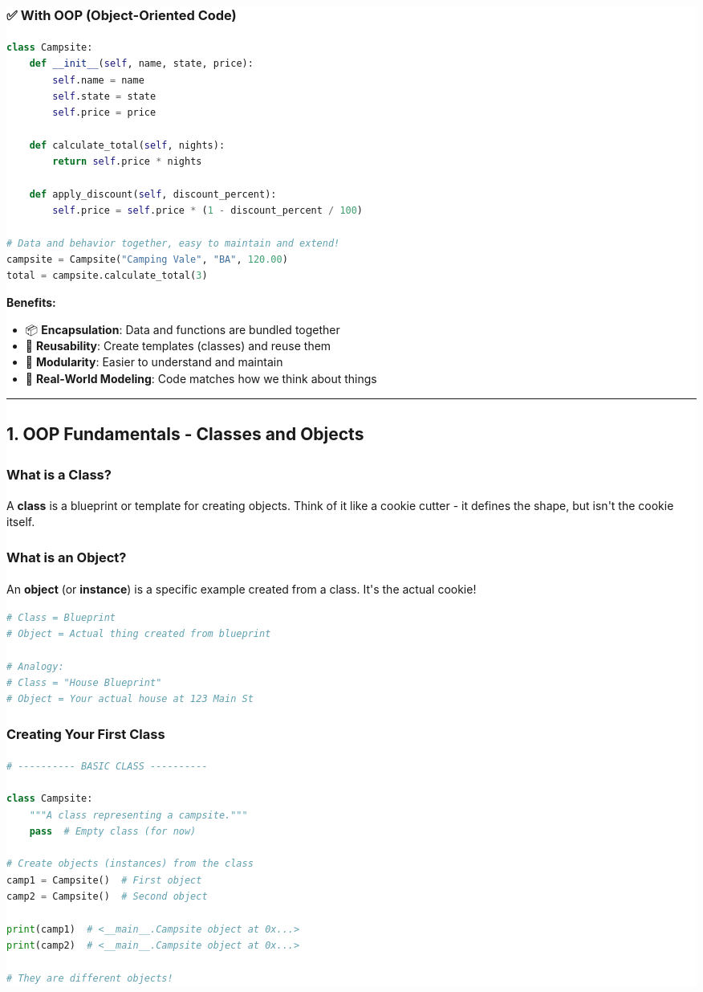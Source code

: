 ### ✅ **With OOP (Object-Oriented Code)**

```python
class Campsite:
    def __init__(self, name, state, price):
        self.name = name
        self.state = state
        self.price = price
    
    def calculate_total(self, nights):
        return self.price * nights
    
    def apply_discount(self, discount_percent):
        self.price = self.price * (1 - discount_percent / 100)

# Data and behavior together, easy to maintain and extend!
campsite = Campsite("Camping Vale", "BA", 120.00)
total = campsite.calculate_total(3)
```

**Benefits:**
- 📦 **Encapsulation**: Data and functions are bundled together
- 🔄 **Reusability**: Create templates (classes) and reuse them
- 🧩 **Modularity**: Easier to understand and maintain
- 🎯 **Real-World Modeling**: Code matches how we think about things

---

## 1. OOP Fundamentals - Classes and Objects

### What is a Class?

A **class** is a blueprint or template for creating objects. Think of it like a cookie cutter - it defines the shape, but isn't the cookie itself.

### What is an Object?

An **object** (or **instance**) is a specific example created from a class. It's the actual cookie!

```python
# Class = Blueprint
# Object = Actual thing created from blueprint

# Analogy:
# Class = "House Blueprint"
# Object = Your actual house at 123 Main St
```

### Creating Your First Class

```python
# ---------- BASIC CLASS ----------

class Campsite:
    """A class representing a campsite."""
    pass  # Empty class (for now)

# Create objects (instances) from the class
camp1 = Campsite()  # First object
camp2 = Campsite()  # Second object

print(camp1)  # <__main__.Campsite object at 0x...>
print(camp2)  # <__main__.Campsite object at 0x...>

# They are different objects!
```